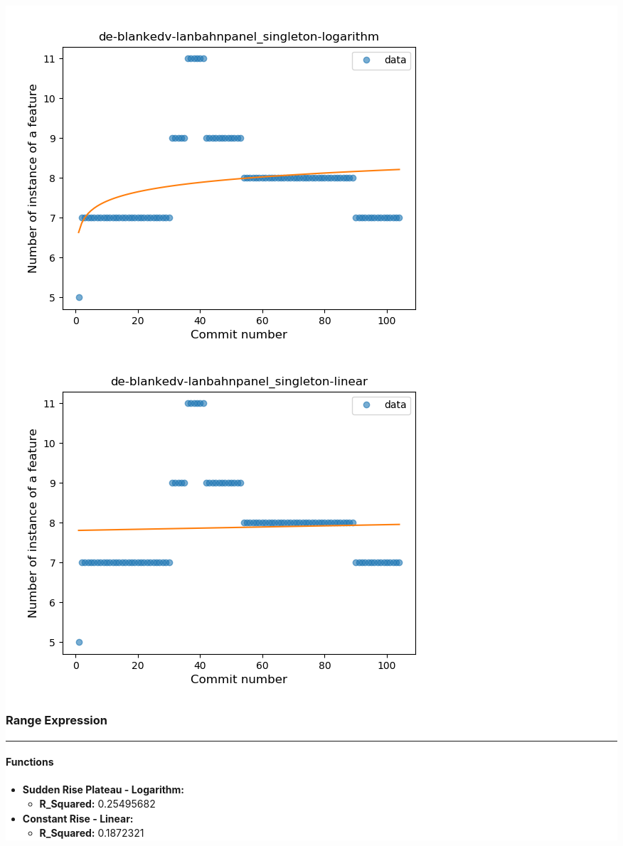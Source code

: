 ![de-blankedv-lanbahnpanel T6](../plots/de-blankedv-lanbahnpanel_singleton_T6.png)
![de-blankedv-lanbahnpanel T1](../plots/de-blankedv-lanbahnpanel_singleton_T1.png)
### <a name="range_expr">Range Expression</a>
----
#### Functions
* **Sudden Rise Plateau - Logarithm:** ![equation](http://latex.codecogs.com/svg.latex?2.671793%5Clog_%7B10.603994%7D%28x%29%20&plus;%2017.177546)
    * **R_Squared:** 0.25495682
* **Constant Rise - Linear:** ![equation](http://latex.codecogs.com/svg.latex?0.029889x%20&plus;%2019.767364)
    * **R_Squared:** 0.1872321
